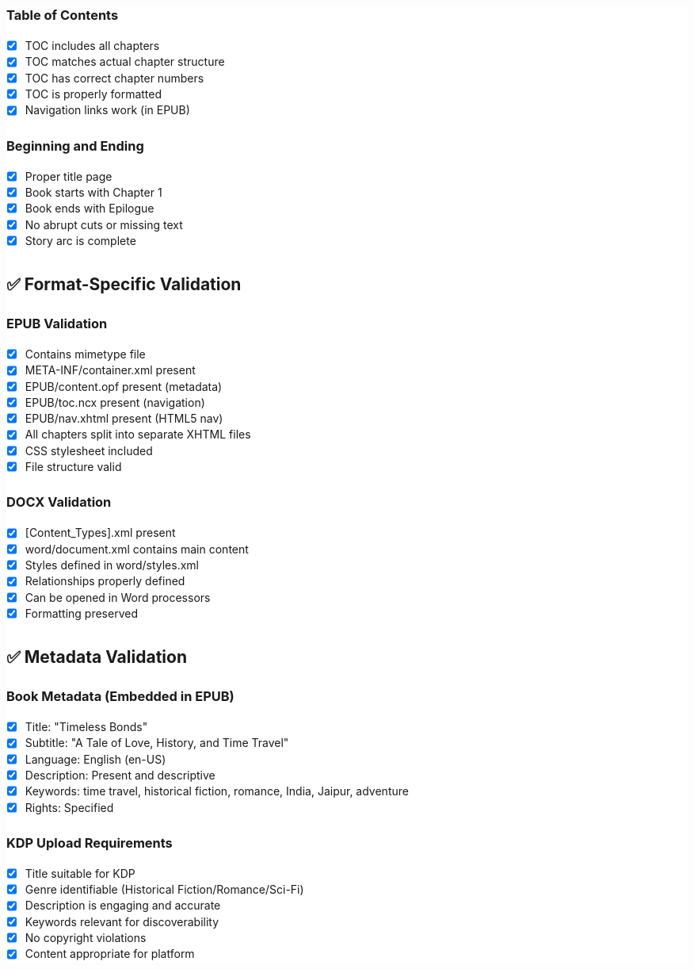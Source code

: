 ### Table of Contents
- [x] TOC includes all chapters
- [x] TOC matches actual chapter structure
- [x] TOC has correct chapter numbers
- [x] TOC is properly formatted
- [x] Navigation links work (in EPUB)

### Beginning and Ending
- [x] Proper title page
- [x] Book starts with Chapter 1
- [x] Book ends with Epilogue
- [x] No abrupt cuts or missing text
- [x] Story arc is complete

## ✅ Format-Specific Validation

### EPUB Validation
- [x] Contains mimetype file
- [x] META-INF/container.xml present
- [x] EPUB/content.opf present (metadata)
- [x] EPUB/toc.ncx present (navigation)
- [x] EPUB/nav.xhtml present (HTML5 nav)
- [x] All chapters split into separate XHTML files
- [x] CSS stylesheet included
- [x] File structure valid

### DOCX Validation
- [x] [Content_Types].xml present
- [x] word/document.xml contains main content
- [x] Styles defined in word/styles.xml
- [x] Relationships properly defined
- [x] Can be opened in Word processors
- [x] Formatting preserved

## ✅ Metadata Validation

### Book Metadata (Embedded in EPUB)
- [x] Title: "Timeless Bonds"
- [x] Subtitle: "A Tale of Love, History, and Time Travel"
- [x] Language: English (en-US)
- [x] Description: Present and descriptive
- [x] Keywords: time travel, historical fiction, romance, India, Jaipur, adventure
- [x] Rights: Specified

### KDP Upload Requirements
- [x] Title suitable for KDP
- [x] Genre identifiable (Historical Fiction/Romance/Sci-Fi)
- [x] Description is engaging and accurate
- [x] Keywords relevant for discoverability
- [x] No copyright violations
- [x] Content appropriate for platform
